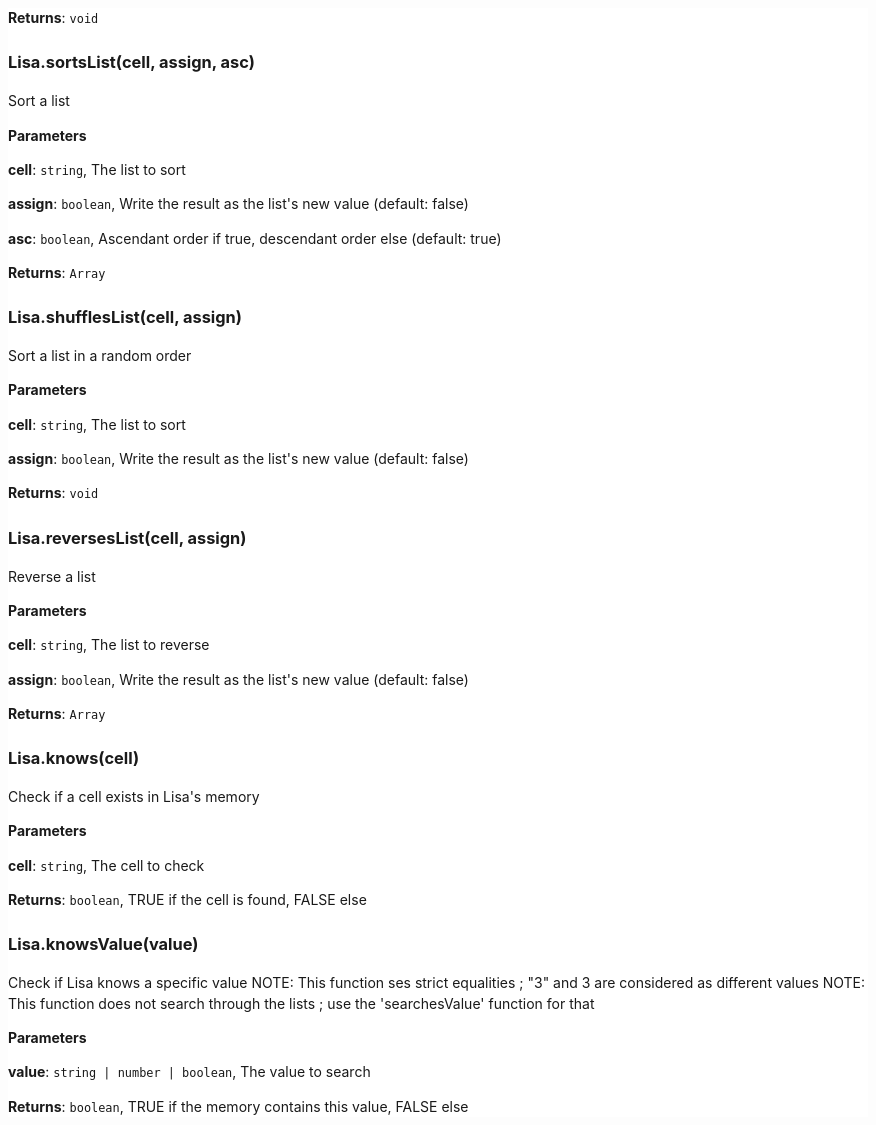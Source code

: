 **Returns**: `void`

### Lisa.sortsList(cell, assign, asc) 

Sort a list

**Parameters**

**cell**: `string`, The list to sort

**assign**: `boolean`, Write the result as the list's new value (default: false)

**asc**: `boolean`, Ascendant order if true, descendant order else (default: true)

**Returns**: `Array`

### Lisa.shufflesList(cell, assign) 

Sort a list in a random order

**Parameters**

**cell**: `string`, The list to sort

**assign**: `boolean`, Write the result as the list's new value (default: false)

**Returns**: `void`

### Lisa.reversesList(cell, assign) 

Reverse a list

**Parameters**

**cell**: `string`, The list to reverse

**assign**: `boolean`, Write the result as the list's new value (default: false)

**Returns**: `Array`

### Lisa.knows(cell) 

Check if a cell exists in Lisa's memory

**Parameters**

**cell**: `string`, The cell to check

**Returns**: `boolean`, TRUE if the cell is found, FALSE else

### Lisa.knowsValue(value) 

Check if Lisa knows a specific value
NOTE: This function ses strict equalities ; "3" and 3 are considered as different values
NOTE: This function does not search through the lists ; use the 'searchesValue' function for that

**Parameters**

**value**: `string | number | boolean`, The value to search

**Returns**: `boolean`, TRUE if the memory contains this value, FALSE else
